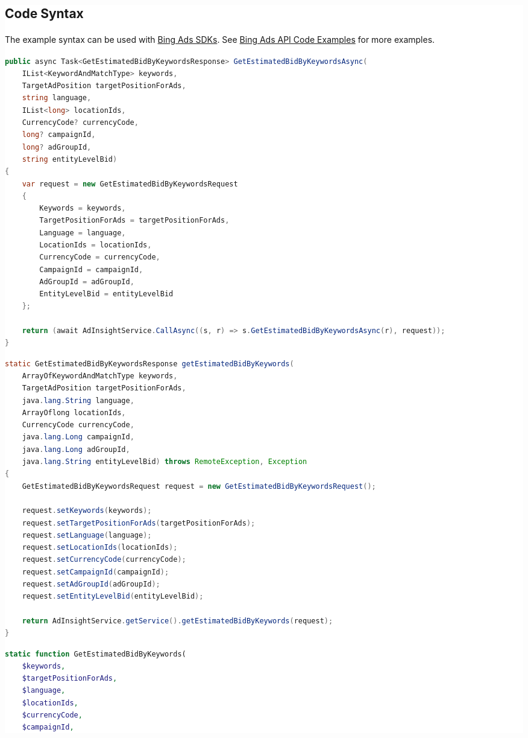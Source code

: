 ## <a name="example"></a>Code Syntax
The example syntax can be used with [Bing Ads SDKs](../guides/client-libraries.md). See [Bing Ads API Code Examples](../guides/code-examples.md) for more examples.
```csharp
public async Task<GetEstimatedBidByKeywordsResponse> GetEstimatedBidByKeywordsAsync(
	IList<KeywordAndMatchType> keywords,
	TargetAdPosition targetPositionForAds,
	string language,
	IList<long> locationIds,
	CurrencyCode? currencyCode,
	long? campaignId,
	long? adGroupId,
	string entityLevelBid)
{
	var request = new GetEstimatedBidByKeywordsRequest
	{
		Keywords = keywords,
		TargetPositionForAds = targetPositionForAds,
		Language = language,
		LocationIds = locationIds,
		CurrencyCode = currencyCode,
		CampaignId = campaignId,
		AdGroupId = adGroupId,
		EntityLevelBid = entityLevelBid
	};

	return (await AdInsightService.CallAsync((s, r) => s.GetEstimatedBidByKeywordsAsync(r), request));
}
```
```java
static GetEstimatedBidByKeywordsResponse getEstimatedBidByKeywords(
	ArrayOfKeywordAndMatchType keywords,
	TargetAdPosition targetPositionForAds,
	java.lang.String language,
	ArrayOflong locationIds,
	CurrencyCode currencyCode,
	java.lang.Long campaignId,
	java.lang.Long adGroupId,
	java.lang.String entityLevelBid) throws RemoteException, Exception
{
	GetEstimatedBidByKeywordsRequest request = new GetEstimatedBidByKeywordsRequest();

	request.setKeywords(keywords);
	request.setTargetPositionForAds(targetPositionForAds);
	request.setLanguage(language);
	request.setLocationIds(locationIds);
	request.setCurrencyCode(currencyCode);
	request.setCampaignId(campaignId);
	request.setAdGroupId(adGroupId);
	request.setEntityLevelBid(entityLevelBid);

	return AdInsightService.getService().getEstimatedBidByKeywords(request);
}
```
```php
static function GetEstimatedBidByKeywords(
	$keywords,
	$targetPositionForAds,
	$language,
	$locationIds,
	$currencyCode,
	$campaignId,
```